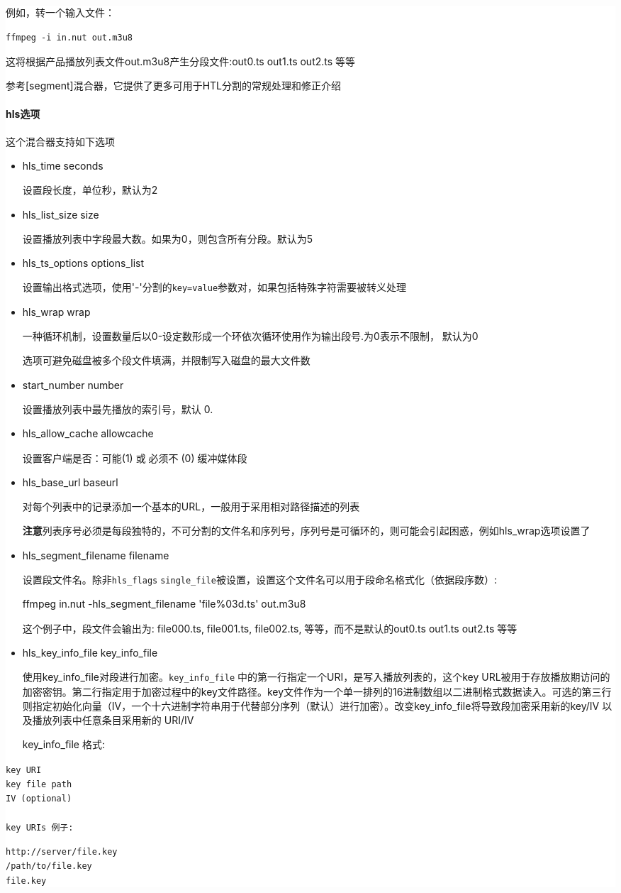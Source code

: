例如，转一个输入文件：

	ffmpeg -i in.nut out.m3u8

这将根据产品播放列表文件out.m3u8产生分段文件:out0.ts out1.ts out2.ts 等等

参考[segment]混合器，它提供了更多可用于HTL分割的常规处理和修正介绍

#### hls选项 ####
这个混合器支持如下选项


- hls_time seconds

    设置段长度，单位秒，默认为2
- hls_list_size size

    设置播放列表中字段最大数。如果为0，则包含所有分段。默认为5
- hls_ts_options options_list

    设置输出格式选项，使用'-'分割的`key=value`参数对，如果包括特殊字符需要被转义处理
- hls_wrap wrap

    一种循环机制，设置数量后以0-设定数形成一个环依次循环使用作为输出段号.为0表示不限制， 默认为0

    选项可避免磁盘被多个段文件填满，并限制写入磁盘的最大文件数
- start_number number

    设置播放列表中最先播放的索引号，默认 0.
- hls_allow_cache allowcache

    设置客户端是否：可能(1) 或 必须不 (0) 缓冲媒体段 
- hls_base_url baseurl

    对每个列表中的记录添加一个基本的URL，一般用于采用相对路径描述的列表

	**注意**列表序号必须是每段独特的，不可分割的文件名和序列号，序列号是可循环的，则可能会引起困惑，例如hls_wrap选项设置了
- hls_segment_filename filename

    设置段文件名。除非`hls_flags` `single_file`被设置，设置这个文件名可以用于段命名格式化（依据段序数）:

    ffmpeg in.nut -hls_segment_filename 'file%03d.ts' out.m3u8

    这个例子中，段文件会输出为: file000.ts, file001.ts, file002.ts, 等等，而不是默认的out0.ts out1.ts out2.ts 等等
- hls_key_info_file key_info_file

    使用key_info_file对段进行加密。`key_info_file` 中的第一行指定一个URI，是写入播放列表的，这个key URL被用于存放播放期访问的加密密钥。第二行指定用于加密过程中的key文件路径。key文件作为一个单一排列的16进制数组以二进制格式数据读入。可选的第三行则指定初始化向量（IV，一个十六进制字符串用于代替部分序列（默认）进行加密）。改变key_info_file将导致段加密采用新的key/IV 以及播放列表中任意条目采用新的 URI/IV

    key_info_file 格式:
> 
    key URI
    key file path
    IV (optional)

    key URIs 例子:
> 
    http://server/file.key
    /path/to/file.key
    file.key
